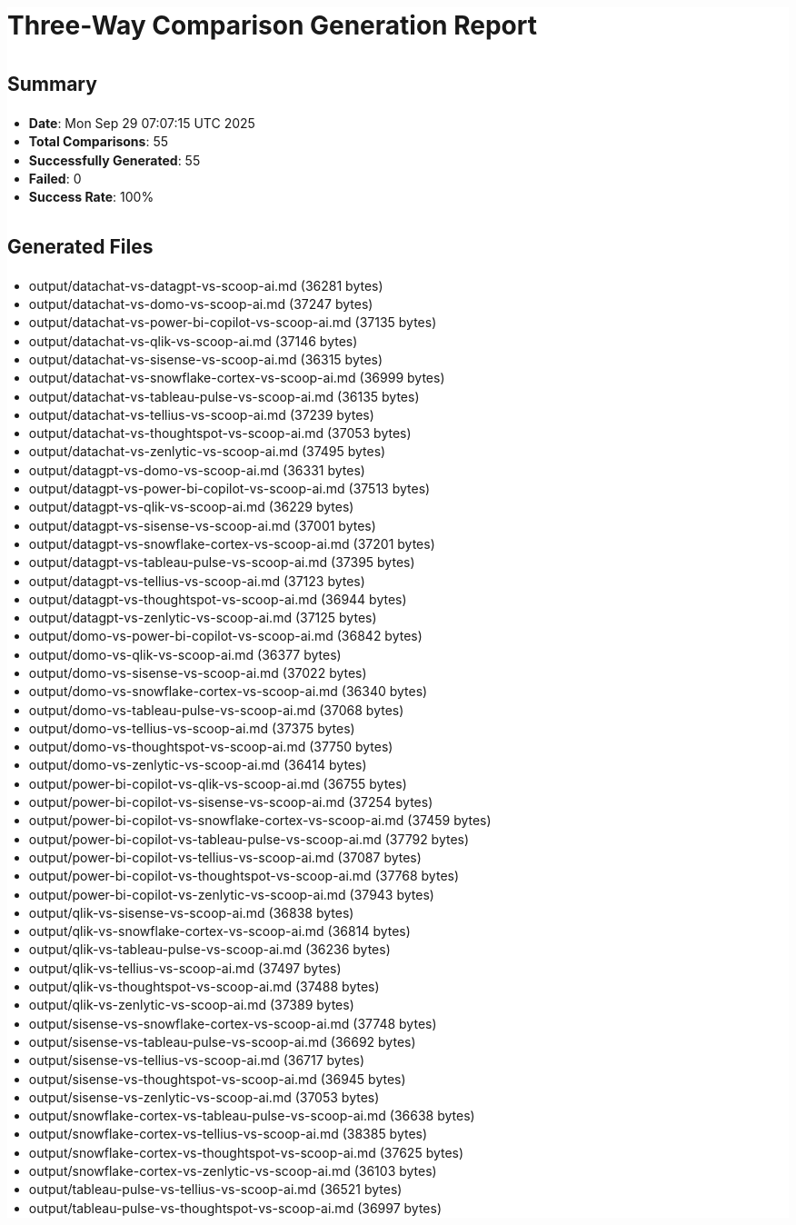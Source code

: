 # Three-Way Comparison Generation Report

## Summary
- **Date**: Mon Sep 29 07:07:15 UTC 2025
- **Total Comparisons**: 55
- **Successfully Generated**: 55
- **Failed**: 0
- **Success Rate**: 100%

## Generated Files
- output/datachat-vs-datagpt-vs-scoop-ai.md (36281 bytes)
- output/datachat-vs-domo-vs-scoop-ai.md (37247 bytes)
- output/datachat-vs-power-bi-copilot-vs-scoop-ai.md (37135 bytes)
- output/datachat-vs-qlik-vs-scoop-ai.md (37146 bytes)
- output/datachat-vs-sisense-vs-scoop-ai.md (36315 bytes)
- output/datachat-vs-snowflake-cortex-vs-scoop-ai.md (36999 bytes)
- output/datachat-vs-tableau-pulse-vs-scoop-ai.md (36135 bytes)
- output/datachat-vs-tellius-vs-scoop-ai.md (37239 bytes)
- output/datachat-vs-thoughtspot-vs-scoop-ai.md (37053 bytes)
- output/datachat-vs-zenlytic-vs-scoop-ai.md (37495 bytes)
- output/datagpt-vs-domo-vs-scoop-ai.md (36331 bytes)
- output/datagpt-vs-power-bi-copilot-vs-scoop-ai.md (37513 bytes)
- output/datagpt-vs-qlik-vs-scoop-ai.md (36229 bytes)
- output/datagpt-vs-sisense-vs-scoop-ai.md (37001 bytes)
- output/datagpt-vs-snowflake-cortex-vs-scoop-ai.md (37201 bytes)
- output/datagpt-vs-tableau-pulse-vs-scoop-ai.md (37395 bytes)
- output/datagpt-vs-tellius-vs-scoop-ai.md (37123 bytes)
- output/datagpt-vs-thoughtspot-vs-scoop-ai.md (36944 bytes)
- output/datagpt-vs-zenlytic-vs-scoop-ai.md (37125 bytes)
- output/domo-vs-power-bi-copilot-vs-scoop-ai.md (36842 bytes)
- output/domo-vs-qlik-vs-scoop-ai.md (36377 bytes)
- output/domo-vs-sisense-vs-scoop-ai.md (37022 bytes)
- output/domo-vs-snowflake-cortex-vs-scoop-ai.md (36340 bytes)
- output/domo-vs-tableau-pulse-vs-scoop-ai.md (37068 bytes)
- output/domo-vs-tellius-vs-scoop-ai.md (37375 bytes)
- output/domo-vs-thoughtspot-vs-scoop-ai.md (37750 bytes)
- output/domo-vs-zenlytic-vs-scoop-ai.md (36414 bytes)
- output/power-bi-copilot-vs-qlik-vs-scoop-ai.md (36755 bytes)
- output/power-bi-copilot-vs-sisense-vs-scoop-ai.md (37254 bytes)
- output/power-bi-copilot-vs-snowflake-cortex-vs-scoop-ai.md (37459 bytes)
- output/power-bi-copilot-vs-tableau-pulse-vs-scoop-ai.md (37792 bytes)
- output/power-bi-copilot-vs-tellius-vs-scoop-ai.md (37087 bytes)
- output/power-bi-copilot-vs-thoughtspot-vs-scoop-ai.md (37768 bytes)
- output/power-bi-copilot-vs-zenlytic-vs-scoop-ai.md (37943 bytes)
- output/qlik-vs-sisense-vs-scoop-ai.md (36838 bytes)
- output/qlik-vs-snowflake-cortex-vs-scoop-ai.md (36814 bytes)
- output/qlik-vs-tableau-pulse-vs-scoop-ai.md (36236 bytes)
- output/qlik-vs-tellius-vs-scoop-ai.md (37497 bytes)
- output/qlik-vs-thoughtspot-vs-scoop-ai.md (37488 bytes)
- output/qlik-vs-zenlytic-vs-scoop-ai.md (37389 bytes)
- output/sisense-vs-snowflake-cortex-vs-scoop-ai.md (37748 bytes)
- output/sisense-vs-tableau-pulse-vs-scoop-ai.md (36692 bytes)
- output/sisense-vs-tellius-vs-scoop-ai.md (36717 bytes)
- output/sisense-vs-thoughtspot-vs-scoop-ai.md (36945 bytes)
- output/sisense-vs-zenlytic-vs-scoop-ai.md (37053 bytes)
- output/snowflake-cortex-vs-tableau-pulse-vs-scoop-ai.md (36638 bytes)
- output/snowflake-cortex-vs-tellius-vs-scoop-ai.md (38385 bytes)
- output/snowflake-cortex-vs-thoughtspot-vs-scoop-ai.md (37625 bytes)
- output/snowflake-cortex-vs-zenlytic-vs-scoop-ai.md (36103 bytes)
- output/tableau-pulse-vs-tellius-vs-scoop-ai.md (36521 bytes)
- output/tableau-pulse-vs-thoughtspot-vs-scoop-ai.md (36997 bytes)